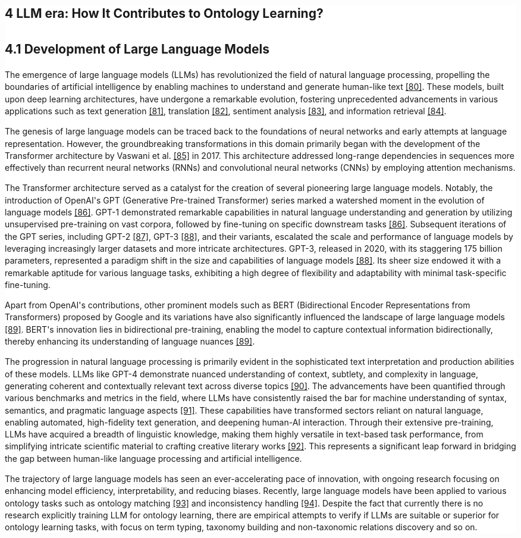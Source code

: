 ## <span id="page-5-0"></span>4 LLM era: How It Contributes to Ontology Learning?

## 4.1 Development of Large Language Models

The emergence of large language models (LLMs) has revolutionized the field of natural language processing, propelling the boundaries of artificial intelligence by enabling machines to understand and generate human-like text [\[80\]](#page-12-1). These models, built upon deep learning architectures, have undergone a remarkable evolution, fostering unprecedented advancements in various applications such as text generation [\[81\]](#page-12-2), translation [\[82\]](#page-12-3), sentiment analysis [\[83\]](#page-12-4), and information retrieval [\[84\]](#page-12-5).

The genesis of large language models can be traced back to the foundations of neural networks and early attempts at language representation. However, the groundbreaking transformations in this domain primarily began with the development of the Transformer architecture by Vaswani et al. [\[85\]](#page-12-6) in 2017. This architecture addressed long-range dependencies in sequences more effectively than recurrent neural networks (RNNs) and convolutional neural networks (CNNs) by employing attention mechanisms.

The Transformer architecture served as a catalyst for the creation of several pioneering large language models. Notably, the introduction of OpenAI's GPT (Generative Pre-trained Transformer) series marked a watershed moment in the evolution of language models [\[86\]](#page-12-7). GPT-1 demonstrated remarkable capabilities in natural language understanding and generation by utilizing unsupervised pre-training on vast corpora, followed by fine-tuning on specific downstream tasks [\[86\]](#page-12-7). Subsequent iterations of the GPT series, including GPT-2 [\[87\]](#page-12-8), GPT-3 [\[88\]](#page-12-9), and their variants, escalated the scale and performance of language models by leveraging increasingly larger datasets and more intricate architectures. GPT-3, released in 2020, with its staggering 175 billion parameters, represented a paradigm shift in the size and capabilities of language models [\[88\]](#page-12-9). Its sheer size endowed it with a remarkable aptitude for various language tasks, exhibiting a high degree of flexibility and adaptability with minimal task-specific fine-tuning.

Apart from OpenAI's contributions, other prominent models such as BERT (Bidirectional Encoder Representations from Transformers) proposed by Google and its variations have also significantly influenced the landscape of large language models [\[89\]](#page-12-10). BERT's innovation lies in bidirectional pre-training, enabling the model to capture contextual information bidirectionally, thereby enhancing its understanding of language nuances [\[89\]](#page-12-10).

The progression in natural language processing is primarily evident in the sophisticated text interpretation and production abilities of these models. LLMs like GPT-4 demonstrate nuanced understanding of context, subtlety, and complexity in language, generating coherent and contextually relevant text across diverse topics [\[90\]](#page-12-11). The advancements have been quantified through various benchmarks and metrics in the field, where LLMs have consistently raised the bar for machine understanding of syntax, semantics, and pragmatic language aspects [\[91\]](#page-12-12). These capabilities have transformed sectors reliant on natural language, enabling automated, high-fidelity text generation, and deepening human-AI interaction. Through their extensive pre-training, LLMs have acquired a breadth of linguistic knowledge, making them highly versatile in text-based task performance, from simplifying intricate scientific material to crafting creative literary works [\[92\]](#page-12-13). This represents a significant leap forward in bridging the gap between human-like language processing and artificial intelligence.

The trajectory of large language models has seen an ever-accelerating pace of innovation, with ongoing research focusing on enhancing model efficiency, interpretability, and reducing biases. Recently, large language models have been applied to various ontology tasks such as ontology matching [\[93\]](#page-12-14) and inconsistency handling [\[94\]](#page-12-15). Despite the fact that currently there is no research explicitly training LLM for ontology learning, there are empirical attempts to verify if LLMs are suitable or superior for ontology learning tasks, with focus on term typing, taxonomy building and non-taxonomic relations discovery and so on.

